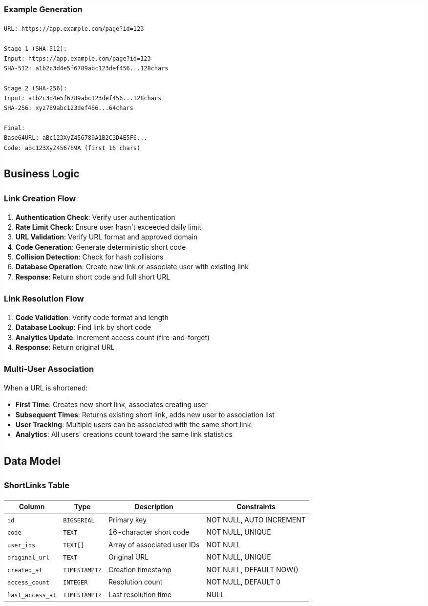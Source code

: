 ### Example Generation

```
URL: https://app.example.com/page?id=123

Stage 1 (SHA-512):
Input: https://app.example.com/page?id=123
SHA-512: a1b2c3d4e5f6789abc123def456...128chars

Stage 2 (SHA-256):
Input: a1b2c3d4e5f6789abc123def456...128chars  
SHA-256: xyz789abc123def456...64chars

Final:
Base64URL: aBc123XyZ456789A1B2C3D4E5F6...
Code: aBc123XyZ456789A (first 16 chars)
```

## Business Logic

### Link Creation Flow

1. **Authentication Check**: Verify user authentication
2. **Rate Limit Check**: Ensure user hasn't exceeded daily limit
3. **URL Validation**: Verify URL format and approved domain
4. **Code Generation**: Generate deterministic short code
5. **Collision Detection**: Check for hash collisions
6. **Database Operation**: Create new link or associate user with existing link
7. **Response**: Return short code and full short URL

### Link Resolution Flow

1. **Code Validation**: Verify code format and length
2. **Database Lookup**: Find link by short code
3. **Analytics Update**: Increment access count (fire-and-forget)
4. **Response**: Return original URL

### Multi-User Association

When a URL is shortened:

- **First Time**: Creates new short link, associates creating user
- **Subsequent Times**: Returns existing short link, adds new user to association list
- **User Tracking**: Multiple users can be associated with the same short link
- **Analytics**: All users' creations count toward the same link statistics

## Data Model

### ShortLinks Table

| Column | Type | Description | Constraints |
|--------|------|-------------|-------------|
| `id` | `BIGSERIAL` | Primary key | NOT NULL, AUTO INCREMENT |
| `code` | `TEXT` | 16-character short code | NOT NULL, UNIQUE |
| `user_ids` | `TEXT[]` | Array of associated user IDs | NOT NULL |
| `original_url` | `TEXT` | Original URL | NOT NULL, UNIQUE |
| `created_at` | `TIMESTAMPTZ` | Creation timestamp | NOT NULL, DEFAULT NOW() |
| `access_count` | `INTEGER` | Resolution count | NOT NULL, DEFAULT 0 |
| `last_access_at` | `TIMESTAMPTZ` | Last resolution time | NULL |